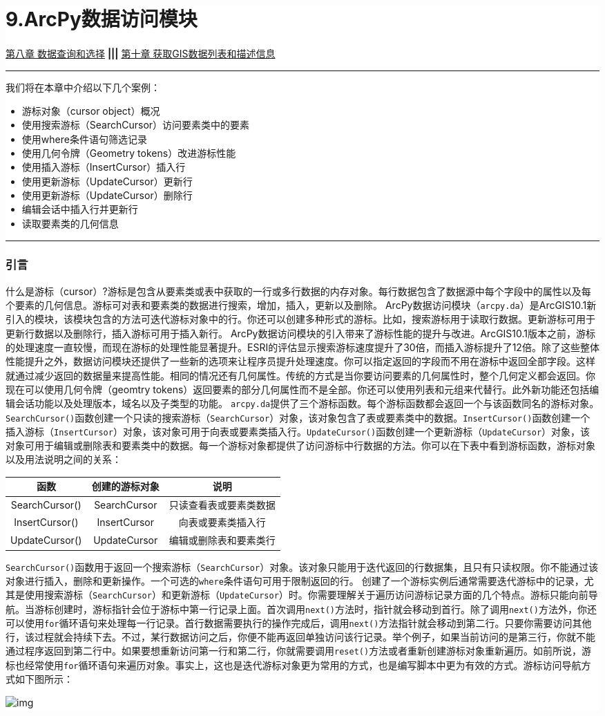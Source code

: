 
# 9.ArcPy数据访问模块

[第八章 数据查询和选择](https://www.jianshu.com/p/90907325f2ca) **|||** [第十章 获取GIS数据列表和描述信息](https://www.jianshu.com/p/77e114fbdaaa)

------

我们将在本章中介绍以下几个案例：

- 游标对象（cursor object）概况
- 使用搜索游标（SearchCursor）访问要素类中的要素
- 使用where条件语句筛选记录
- 使用几何令牌（Geometry tokens）改进游标性能
- 使用插入游标（InsertCursor）插入行
- 使用更新游标（UpdateCursor）更新行
- 使用更新游标（UpdateCursor）删除行
- 编辑会话中插入行并更新行
- 读取要素类的几何信息

------

### 引言

什么是游标（cursor）?游标是包含从要素类或表中获取的一行或多行数据的内存对象。每行数据包含了数据源中每个字段中的属性以及每个要素的几何信息。游标可对表和要素类的数据进行搜索，增加，插入，更新以及删除。
 ArcPy数据访问模块（`arcpy.da`）是ArcGIS10.1新引入的模块，该模块包含的方法可迭代游标对象中的行。你还可以创建多种形式的游标。比如，搜索游标用于读取行数据。更新游标可用于更新行数据以及删除行，插入游标可用于插入新行。
 ArcPy数据访问模块的引入带来了游标性能的提升与改进。ArcGIS10.1版本之前，游标的处理速度一直较慢，而现在游标的处理性能显著提升。ESRI的评估显示搜索游标速度提升了30倍，而插入游标提升了12倍。除了这些整体性能提升之外，数据访问模块还提供了一些新的选项来让程序员提升处理速度。你可以指定返回的字段而不用在游标中返回全部字段。这样就通过减少返回的数据量来提高性能。相同的情况还有几何属性。传统的方式是当你要访问要素的几何属性时，整个几何定义都会返回。你现在可以使用几何令牌（geomtry tokens）返回要素的部分几何属性而不是全部。你还可以使用列表和元组来代替行。此外新功能还包括编辑会话功能以及处理版本，域名以及子类型的功能。
 `arcpy.da`提供了三个游标函数。每个游标函数都会返回一个与该函数同名的游标对象。`SearchCursor()`函数创建一个只读的搜索游标（`SearchCursor`）对象，该对象包含了表或要素类中的数据。`InsertCursor()`函数创建一个插入游标（`InsertCursor`）对象，该对象可用于向表或要素类插入行。`UpdateCursor()`函数创建一个更新游标（`UpdateCursor`）对象，该对象可用于编辑或删除表和要素类中的数据。每一个游标对象都提供了访问游标中行数据的方法。你可以在下表中看到游标函数，游标对象以及用法说明之间的关系：

|    **函数**    | **创建的游标对象** |        **说明**        |
| :------------: | :----------------: | :--------------------: |
| SearchCursor() |    SearchCursor    | 只读查看表或要素类数据 |
| InsertCursor() |    InsertCursor    |   向表或要素类插入行   |
| UpdateCursor() |    UpdateCursor    | 编辑或删除表和要素类行 |

`SearchCursor()`函数用于返回一个搜索游标（`SearchCursor`）对象。该对象只能用于迭代返回的行数据集，且只有只读权限。你不能通过该对象进行插入，删除和更新操作。一个可选的`where`条件语句可用于限制返回的行。
 创建了一个游标实例后通常需要迭代游标中的记录，尤其是使用搜索游标（`SearchCursor`）和更新游标（`UpdateCursor`）时。你需要理解关于遍历访问游标记录方面的几个特点。游标只能向前导航。当游标创建时，游标指针会位于游标中第一行记录上面。首次调用`next()`方法时，指针就会移动到首行。除了调用`next()`方法外，你还可以使用`for`循环语句来处理每一行记录。首行数据需要执行的操作完成后，调用`next()`方法指针就会移动到第二行。只要你需要访问其他行，该过程就会持续下去。不过，某行数据访问之后，你便不能再返回单独访问该行记录。举个例子，如果当前访问的是第三行，你就不能通过程序返回到第二行中。如果要想重新访问第一行和第二行，你就需要调用`reset()`方法或者重新创建游标对象重新遍历。如前所说，游标也经常使用`for`循环语句来遍历对象。事实上，这也是迭代游标对象更为常用的方式，也是编写脚本中更为有效的方式。游标访问导航方式如下图所示：

![img](https://pzy-images.oss-cn-hangzhou.aliyuncs.com/img/202201130826562.png)
